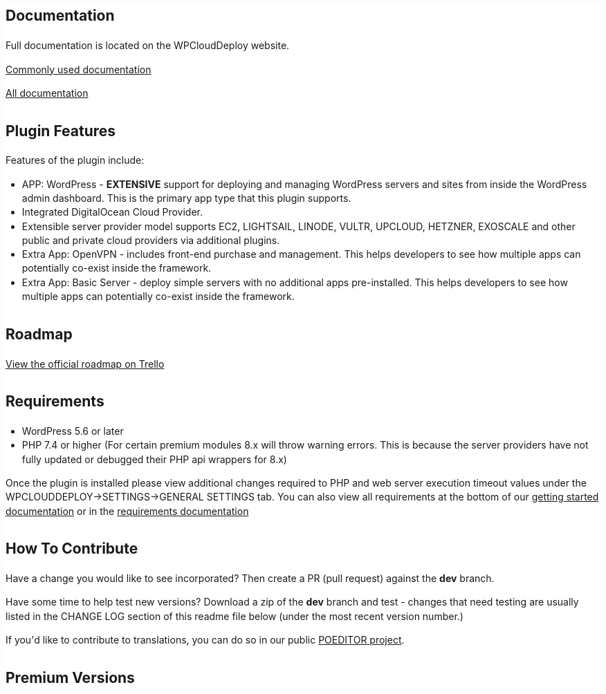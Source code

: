## Documentation ##

Full documentation is located on the WPCloudDeploy website.

[Commonly used documentation](https://wpclouddeploy.com/doc-landing/)

[All documentation](https://wpclouddeploy.com/documentation/wpcloud-deploy/introduction-to-wpcloud-deploy/)

## Plugin Features ##

Features of the plugin include:

* APP: WordPress - **EXTENSIVE** support for deploying and managing WordPress servers and sites from inside the WordPress admin dashboard. This is the primary app type that this plugin supports.  
* Integrated DigitalOcean Cloud Provider.
* Extensible server provider model supports EC2, LIGHTSAIL, LINODE, VULTR, UPCLOUD, HETZNER, EXOSCALE and other public and private cloud providers via additional plugins.
* Extra App: OpenVPN - includes front-end purchase and management. This helps developers to see how multiple apps can potentially co-exist inside the framework.
* Extra App: Basic Server - deploy simple servers with no additional apps pre-installed. This helps developers to see how multiple apps can potentially co-exist inside the framework.

## Roadmap ##

[View the official roadmap on Trello](https://trello.com/b/pYl53rvM/wpcloud-deploy-public-roadmap)

## Requirements ##
* WordPress 5.6 or later
* PHP 7.4 or higher (For certain premium modules 8.x will throw warning errors.  This is because the server providers have not fully updated or debugged their PHP api wrappers for 8.x)

Once the plugin is installed please view additional changes required to PHP and web server execution timeout values under the WPCLOUDDEPLOY->SETTINGS->GENERAL SETTINGS tab.
You can also view all requirements at the bottom of our [getting started documentation](https://wpclouddeploy.com/documentation/wpcloud-deploy/introduction-to-wpcloud-deploy/) or in the [requirements documentation](https://wpclouddeploy.com/documentation/wpcloud-deploy/requirements/)

## How To Contribute ##

Have a change you would like to see incorporated?  Then create a PR (pull request) against the **dev** branch.

Have some time to help test new versions?  Download a zip of the **dev** branch and test - changes that need testing are usually listed in the CHANGE LOG section of this readme file below (under the most recent version number.)

If you'd like to contribute to translations, you can do so in our public [POEDITOR project](https://poeditor.com/join/project?hash=A5I1lpqRes).

## Premium Versions ##
